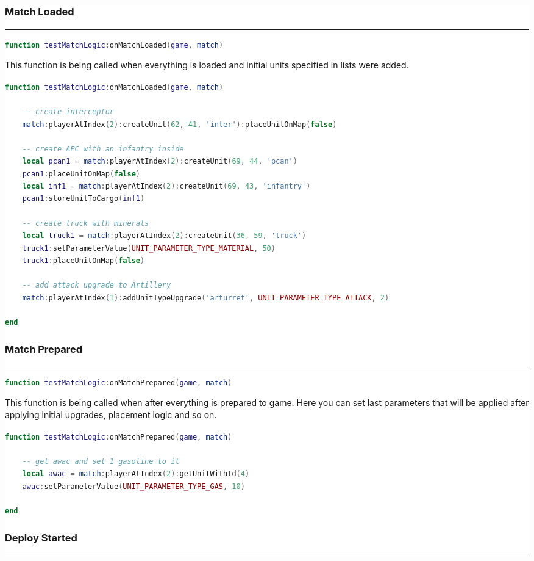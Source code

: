 ### Match Loaded

---
```lua
function testMatchLogic:onMatchLoaded(game, match)
```

This function is being called when everything is loaded and initial units specified in lists were added.

```lua
function testMatchLogic:onMatchLoaded(game, match)

    -- create interceptor
    match:playerAtIndex(2):createUnit(62, 41, 'inter'):placeUnitOnMap(false)

    -- create APC with an infantry inside
    local pcan1 = match:playerAtIndex(2):createUnit(69, 44, 'pcan')
    pcan1:placeUnitOnMap(false)
    local inf1 = match:playerAtIndex(2):createUnit(69, 43, 'infantry')
    pcan1:storeUnitToCargo(inf1)

    -- create truck with minerals
    local truck1 = match:playerAtIndex(2):createUnit(36, 59, 'truck')
    truck1:setParameterValue(UNIT_PARAMETER_TYPE_MATERIAL, 50)
    truck1:placeUnitOnMap(false)

    -- add attack upgrade to Artillery
    match:playerAtIndex(1):addUnitTypeUpgrade('arturret', UNIT_PARAMETER_TYPE_ATTACK, 2)

end
```

### Match Prepared

---
```lua
function testMatchLogic:onMatchPrepared(game, match)
```
This function is being called when after everything is prepared to game. Here you can set last parameters that will be applied after applying initial upgrades, placement logic and so on.

```lua
function testMatchLogic:onMatchPrepared(game, match)

    -- get awac and set 1 gasoline to it
    local awac = match:playerAtIndex(2):getUnitWithId(4)
    awac:setParameterValue(UNIT_PARAMETER_TYPE_GAS, 10)

end
```

### Deploy Started

---